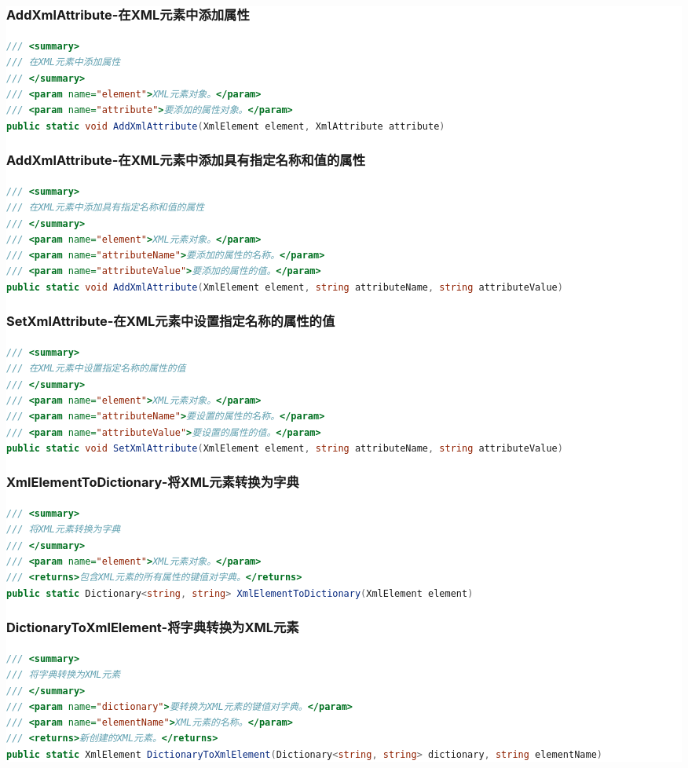 ### AddXmlAttribute-在XML元素中添加属性

```csharp
/// <summary>
/// 在XML元素中添加属性
/// </summary>
/// <param name="element">XML元素对象。</param>
/// <param name="attribute">要添加的属性对象。</param>
public static void AddXmlAttribute(XmlElement element, XmlAttribute attribute)
```

### AddXmlAttribute-在XML元素中添加具有指定名称和值的属性

```csharp
/// <summary>
/// 在XML元素中添加具有指定名称和值的属性
/// </summary>
/// <param name="element">XML元素对象。</param>
/// <param name="attributeName">要添加的属性的名称。</param>
/// <param name="attributeValue">要添加的属性的值。</param>
public static void AddXmlAttribute(XmlElement element, string attributeName, string attributeValue)
```

### SetXmlAttribute-在XML元素中设置指定名称的属性的值

```csharp
/// <summary>
/// 在XML元素中设置指定名称的属性的值
/// </summary>
/// <param name="element">XML元素对象。</param>
/// <param name="attributeName">要设置的属性的名称。</param>
/// <param name="attributeValue">要设置的属性的值。</param>
public static void SetXmlAttribute(XmlElement element, string attributeName, string attributeValue)
```

### XmlElementToDictionary-将XML元素转换为字典

```csharp
/// <summary>
/// 将XML元素转换为字典
/// </summary>
/// <param name="element">XML元素对象。</param>
/// <returns>包含XML元素的所有属性的键值对字典。</returns>
public static Dictionary<string, string> XmlElementToDictionary(XmlElement element)
```

### DictionaryToXmlElement-将字典转换为XML元素

```csharp
/// <summary>
/// 将字典转换为XML元素
/// </summary>
/// <param name="dictionary">要转换为XML元素的键值对字典。</param>
/// <param name="elementName">XML元素的名称。</param>
/// <returns>新创建的XML元素。</returns>
public static XmlElement DictionaryToXmlElement(Dictionary<string, string> dictionary, string elementName)
```
